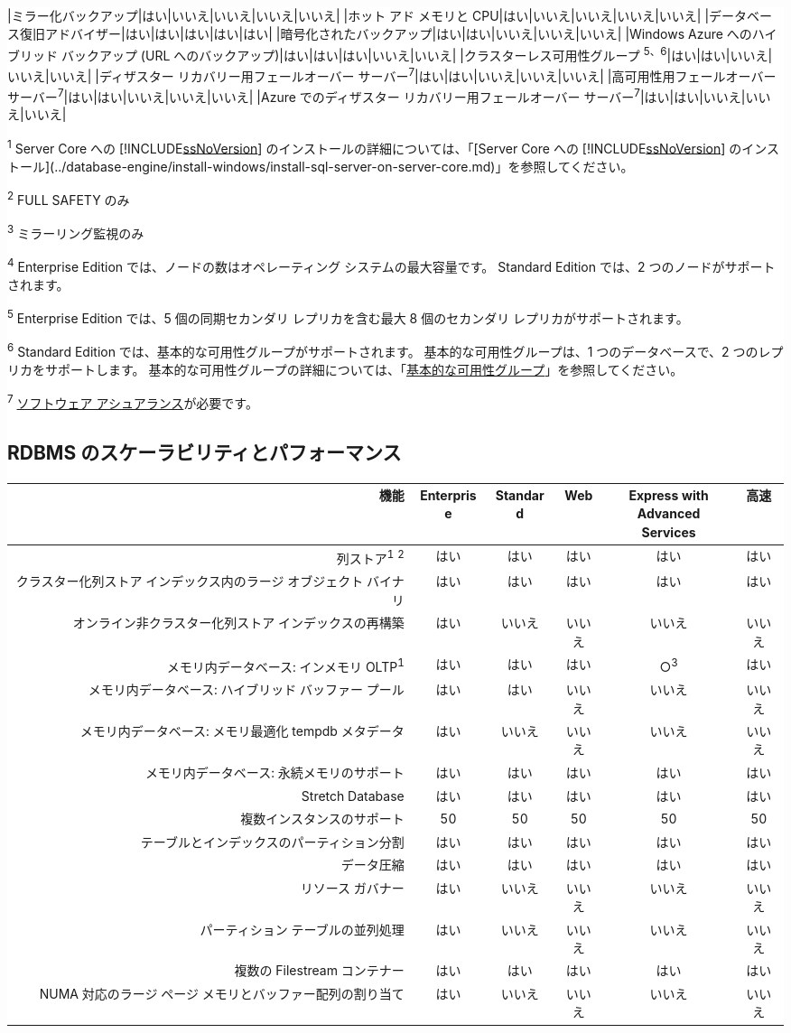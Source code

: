 |ミラー化バックアップ|はい|いいえ|いいえ|いいえ|いいえ|
|ホット アド メモリと CPU|はい|いいえ|いいえ|いいえ|いいえ|
|データベース復旧アドバイザー|はい|はい|はい|はい|はい|
|暗号化されたバックアップ|はい|はい|いいえ|いいえ|いいえ|
|Windows Azure へのハイブリッド バックアップ (URL へのバックアップ)|はい|はい|はい|いいえ|いいえ|
|クラスターレス可用性グループ <sup>5、6</sup>|はい|はい|いいえ|いいえ|いいえ|
|ディザスター リカバリー用フェールオーバー サーバー<sup>7</sup>|はい|はい|いいえ|いいえ|いいえ|
|高可用性用フェールオーバー サーバー<sup>7</sup>|はい|はい|いいえ|いいえ|いいえ|
|Azure でのディザスター リカバリー用フェールオーバー サーバー<sup>7</sup>|はい|はい|いいえ|いいえ|いいえ|

<sup>1</sup> Server Core への [!INCLUDE[ssNoVersion](../includes/ssnoversion-md.md)] のインストールの詳細については、「[Server Core への [!INCLUDE[ssNoVersion](../includes/ssnoversion-md.md)] のインストール](../database-engine/install-windows/install-sql-server-on-server-core.md)」を参照してください。

<sup>2</sup> FULL SAFETY のみ

<sup>3</sup> ミラーリング監視のみ

<sup>4</sup> Enterprise Edition では、ノードの数はオペレーティング システムの最大容量です。 Standard Edition では、2 つのノードがサポートされます。

<sup>5</sup> Enterprise Edition では、5 個の同期セカンダリ レプリカを含む最大 8 個のセカンダリ レプリカがサポートされます。

<sup>6</sup> Standard Edition では、基本的な可用性グループがサポートされます。 基本的な可用性グループは、1 つのデータベースで、2 つのレプリカをサポートします。 基本的な可用性グループの詳細については、「[基本的な可用性グループ](../database-engine/availability-groups/windows/basic-availability-groups-always-on-availability-groups.md)」を参照してください。

<sup>7</sup> [ソフトウェア アシュアランス](https://www.microsoft.com/licensing/licensing-programs/software-assurance-default)が必要です。

## <a name="rdbms-scalability-and-performance"></a><a name="RDBMSSP"></a> RDBMS のスケーラビリティとパフォーマンス

|機能|Enterprise|Standard|Web|Express with<br/>Advanced Services|高速|
|------:|:--------:|:------:|:-:|:-------------------------------:|:------:|
|列ストア<sup>1</sup> <sup>2</sup>|はい|はい|はい|はい|はい|
|クラスター化列ストア インデックス内のラージ オブジェクト バイナリ|はい|はい|はい|はい|はい|
|オンライン非クラスター化列ストア インデックスの再構築|はい|いいえ|いいえ|いいえ|いいえ|
|メモリ内データベース: インメモリ OLTP<sup>1</sup>|はい|はい|はい|○<sup>3</sup>|はい|
|メモリ内データベース: ハイブリッド バッファー プール|はい|はい|いいえ|いいえ|いいえ|
|メモリ内データベース: メモリ最適化 tempdb メタデータ|はい|いいえ|いいえ|いいえ|いいえ|
|メモリ内データベース: 永続メモリのサポート|はい|はい|はい|はい|はい|
|Stretch Database|はい|はい|はい|はい|はい|
|複数インスタンスのサポート|50|50|50|50|50|
|テーブルとインデックスのパーティション分割|はい|はい|はい|はい|はい|
|データ圧縮|はい|はい|はい|はい|はい|
|リソース ガバナー|はい|いいえ|いいえ|いいえ|いいえ|
|パーティション テーブルの並列処理|はい|いいえ|いいえ|いいえ|いいえ|
|複数の Filestream コンテナー|はい|はい|はい|はい|はい|
|NUMA 対応のラージ ページ メモリとバッファー配列の割り当て|はい|いいえ|いいえ|いいえ|いいえ|